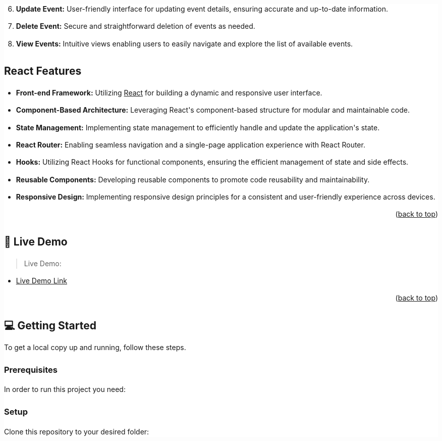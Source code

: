 6. **Update Event:** User-friendly interface for updating event details, ensuring accurate and up-to-date information.

7. **Delete Event:** Secure and straightforward deletion of events as needed.

8. **View Events:** Intuitive views enabling users to easily navigate and explore the list of available events.

## React Features

- **Front-end Framework:** Utilizing [React](https://reactjs.org/) for building a dynamic and responsive user interface.

- **Component-Based Architecture:** Leveraging React's component-based structure for modular and maintainable code.

- **State Management:** Implementing state management to efficiently handle and update the application's state.

- **React Router:** Enabling seamless navigation and a single-page application experience with React Router.

- **Hooks:** Utilizing React Hooks for functional components, ensuring the efficient management of state and side effects.

- **Reusable Components:** Developing reusable components to promote code reusability and maintainability.

- **Responsive Design:** Implementing responsive design principles for a consistent and user-friendly experience across devices.



<p align="right">(<a href="#readme-top">back to top</a>)</p>



## 🚀 Live Demo <a name="live-demo"></a>

> Live Demo:

- [Live Demo Link](https://event-harbor.onrender.com)

<p align="right">(<a href="#readme-top">back to top</a>)</p>



## 💻 Getting Started <a name="getting-started"></a>

To get a local copy up and running, follow these steps.

### Prerequisites

In order to run this project you need:

### Setup

Clone this repository to your desired folder:
